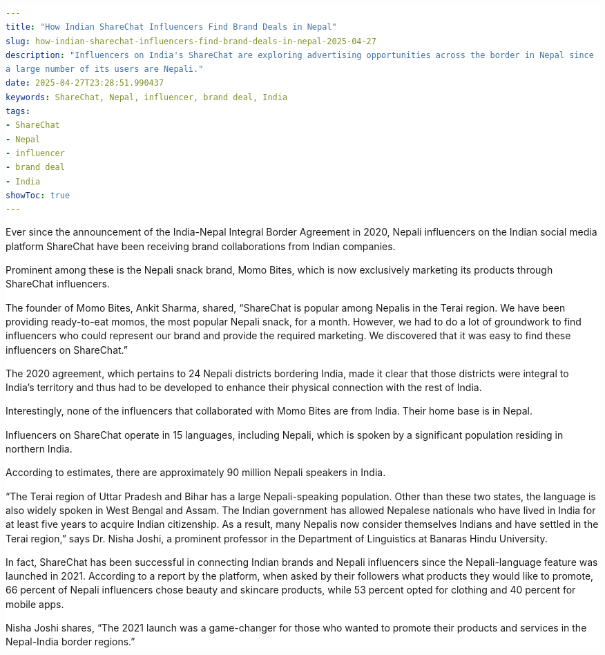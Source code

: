```yaml
---
title: "How Indian ShareChat Influencers Find Brand Deals in Nepal"
slug: how-indian-sharechat-influencers-find-brand-deals-in-nepal-2025-04-27
description: "Influencers on India's ShareChat are exploring advertising opportunities across the border in Nepal since a large number of its users are Nepali."
date: 2025-04-27T23:28:51.990437
keywords: ShareChat, Nepal, influencer, brand deal, India
tags:
- ShareChat
- Nepal
- influencer
- brand deal
- India
showToc: true
---
```


Ever since the announcement of the India-Nepal Integral Border Agreement in 2020, Nepali influencers on the Indian social media platform ShareChat have been receiving brand collaborations from Indian companies. 

Prominent among these is the Nepali snack brand, Momo Bites, which is now exclusively marketing its products through ShareChat influencers. 

The founder of Momo Bites, Ankit Sharma, shared, “ShareChat is popular among Nepalis in the Terai region. We have been providing ready-to-eat momos, the most popular Nepali snack, for a month. However, we had to do a lot of groundwork to find influencers who could represent our brand and provide the required marketing. We discovered that it was easy to find these influencers on ShareChat.”

The 2020 agreement, which pertains to 24 Nepali districts bordering India, made it clear that those districts were integral to India’s territory and thus had to be developed to enhance their physical connection with the rest of India. 

Interestingly, none of the influencers that collaborated with Momo Bites are from India. Their home base is in Nepal.

Influencers on ShareChat operate in 15 languages, including Nepali, which is spoken by a significant population residing in northern India. 

According to estimates, there are approximately 90 million Nepali speakers in India. 

“The Terai region of Uttar Pradesh and Bihar has a large Nepali-speaking population. Other than these two states, the language is also widely spoken in West Bengal and Assam. The Indian government has allowed Nepalese nationals who have lived in India for at least five years to acquire Indian citizenship. As a result, many Nepalis now consider themselves Indians and have settled in the Terai region,” says Dr. Nisha Joshi, a prominent professor in the Department of Linguistics at Banaras Hindu University. 

In fact, ShareChat has been successful in connecting Indian brands and Nepali influencers since the Nepali-language feature was launched in 2021. According to a report by the platform, when asked by their followers what products they would like to promote, 66 percent of Nepali influencers chose beauty and skincare products, while 53 percent opted for clothing and 40 percent for mobile apps. 

Nisha Joshi shares, “The 2021 launch was a game-changer for those who wanted to promote their products and services in the Nepal-India border regions.” 
